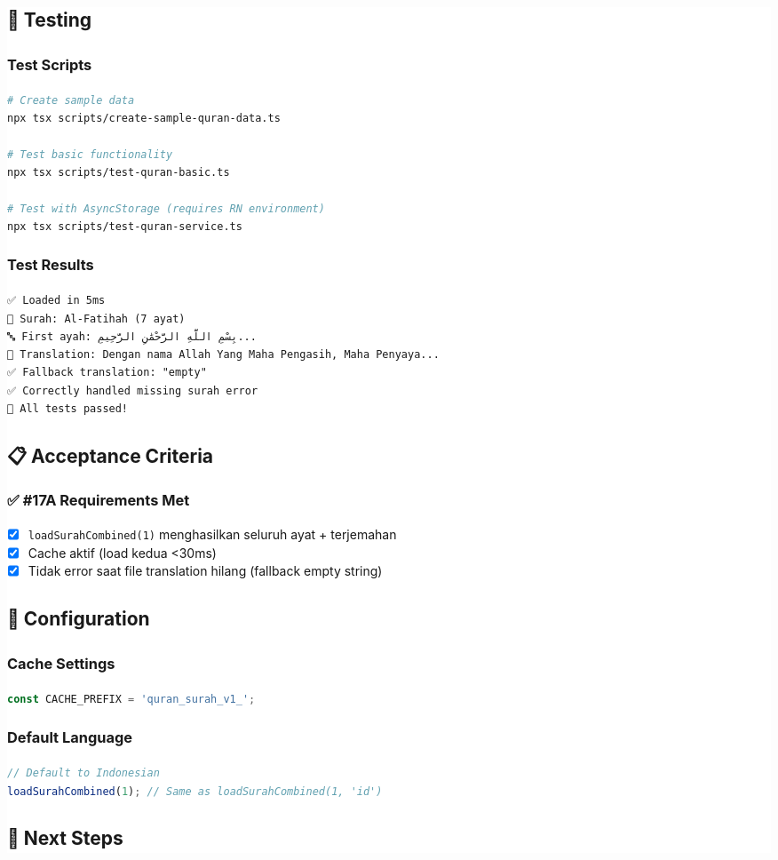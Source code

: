## 🧪 Testing

### Test Scripts

```bash
# Create sample data
npx tsx scripts/create-sample-quran-data.ts

# Test basic functionality
npx tsx scripts/test-quran-basic.ts

# Test with AsyncStorage (requires RN environment)
npx tsx scripts/test-quran-service.ts
```

### Test Results

```
✅ Loaded in 5ms
📖 Surah: Al-Fatihah (7 ayat)
🔤 First ayah: بِسْمِ اللَّهِ الرَّحْمَٰنِ الرَّحِيمِ...
📝 Translation: Dengan nama Allah Yang Maha Pengasih, Maha Penyaya...
✅ Fallback translation: "empty"
✅ Correctly handled missing surah error
🎉 All tests passed!
```

## 📋 Acceptance Criteria

### ✅ #17A Requirements Met

- [x] `loadSurahCombined(1)` menghasilkan seluruh ayat + terjemahan
- [x] Cache aktif (load kedua <30ms)
- [x] Tidak error saat file translation hilang (fallback empty string)

## 🔧 Configuration

### Cache Settings

```typescript
const CACHE_PREFIX = 'quran_surah_v1_';
```

### Default Language

```typescript
// Default to Indonesian
loadSurahCombined(1); // Same as loadSurahCombined(1, 'id')
```

## 🚀 Next Steps
